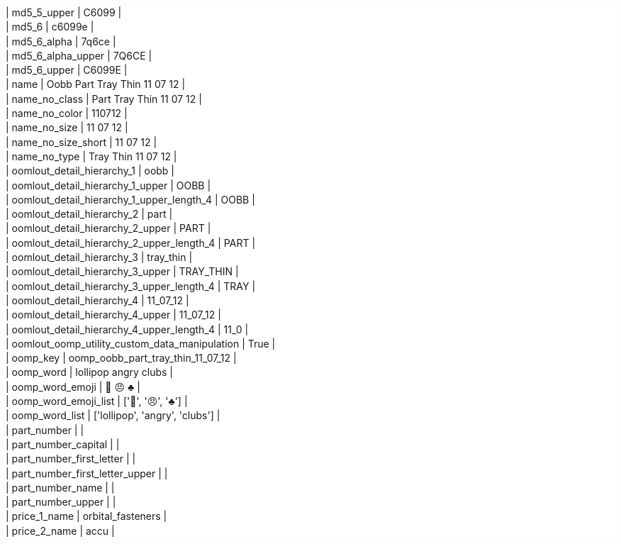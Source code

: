 | md5_5_upper | C6099 |  
| md5_6 | c6099e |  
| md5_6_alpha | 7q6ce |  
| md5_6_alpha_upper | 7Q6CE |  
| md5_6_upper | C6099E |  
| name | Oobb Part Tray Thin 11 07 12 |  
| name_no_class | Part Tray Thin 11 07 12 |  
| name_no_color | 110712 |  
| name_no_size | 11 07 12 |  
| name_no_size_short | 11 07 12 |  
| name_no_type | Tray Thin 11 07 12 |  
| oomlout_detail_hierarchy_1 | oobb |  
| oomlout_detail_hierarchy_1_upper | OOBB |  
| oomlout_detail_hierarchy_1_upper_length_4 | OOBB |  
| oomlout_detail_hierarchy_2 | part |  
| oomlout_detail_hierarchy_2_upper | PART |  
| oomlout_detail_hierarchy_2_upper_length_4 | PART |  
| oomlout_detail_hierarchy_3 | tray_thin |  
| oomlout_detail_hierarchy_3_upper | TRAY_THIN |  
| oomlout_detail_hierarchy_3_upper_length_4 | TRAY |  
| oomlout_detail_hierarchy_4 | 11_07_12 |  
| oomlout_detail_hierarchy_4_upper | 11_07_12 |  
| oomlout_detail_hierarchy_4_upper_length_4 | 11_0 |  
| oomlout_oomp_utility_custom_data_manipulation | True |  
| oomp_key | oomp_oobb_part_tray_thin_11_07_12 |  
| oomp_word | lollipop angry clubs |  
| oomp_word_emoji | :lollipop: :angry: :clubs: |  
| oomp_word_emoji_list | [':lollipop:', ':angry:', ':clubs:'] |  
| oomp_word_list | ['lollipop', 'angry', 'clubs'] |  
| part_number |  |  
| part_number_capital |  |  
| part_number_first_letter |  |  
| part_number_first_letter_upper |  |  
| part_number_name |  |  
| part_number_upper |  |  
| price_1_name | orbital_fasteners |  
| price_2_name | accu |  